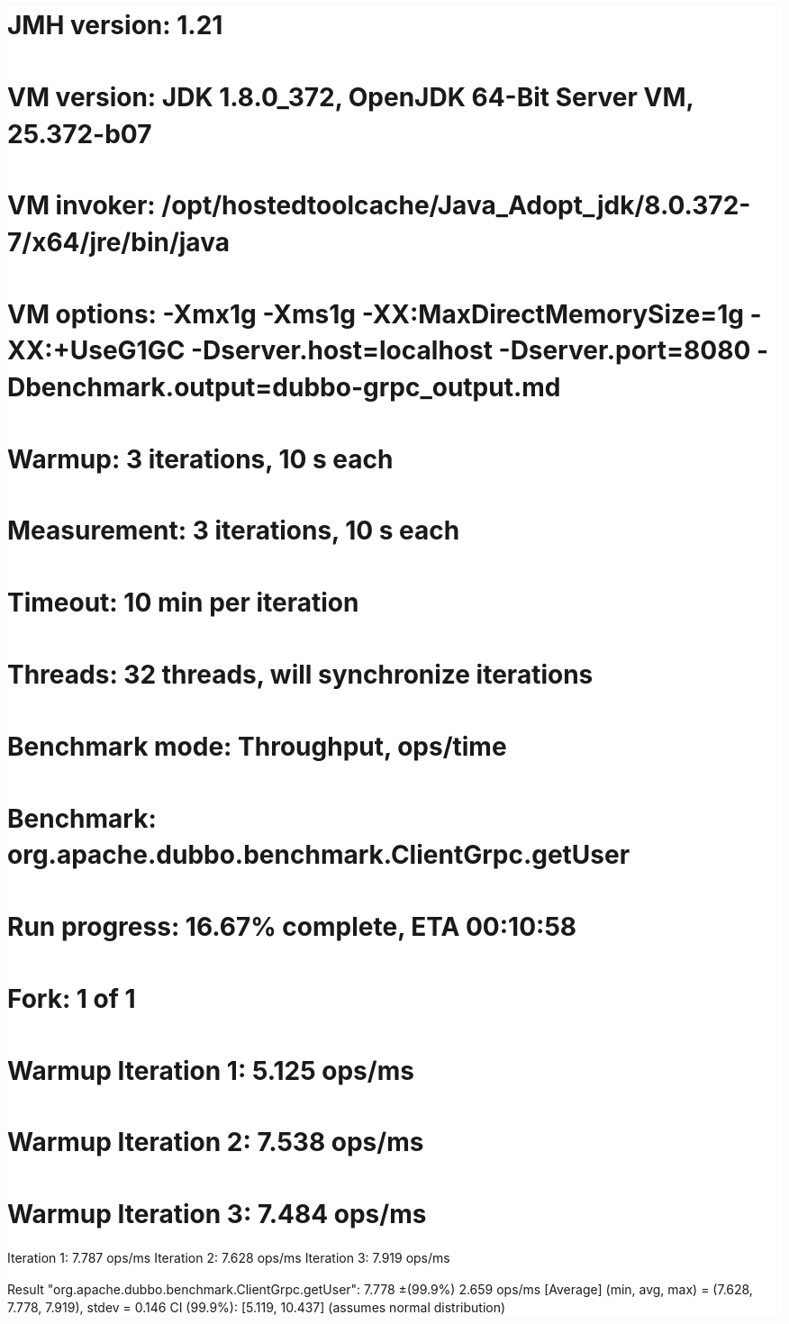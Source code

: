 
# JMH version: 1.21
# VM version: JDK 1.8.0_372, OpenJDK 64-Bit Server VM, 25.372-b07
# VM invoker: /opt/hostedtoolcache/Java_Adopt_jdk/8.0.372-7/x64/jre/bin/java
# VM options: -Xmx1g -Xms1g -XX:MaxDirectMemorySize=1g -XX:+UseG1GC -Dserver.host=localhost -Dserver.port=8080 -Dbenchmark.output=dubbo-grpc_output.md
# Warmup: 3 iterations, 10 s each
# Measurement: 3 iterations, 10 s each
# Timeout: 10 min per iteration
# Threads: 32 threads, will synchronize iterations
# Benchmark mode: Throughput, ops/time
# Benchmark: org.apache.dubbo.benchmark.ClientGrpc.getUser

# Run progress: 16.67% complete, ETA 00:10:58
# Fork: 1 of 1
# Warmup Iteration   1: 5.125 ops/ms
# Warmup Iteration   2: 7.538 ops/ms
# Warmup Iteration   3: 7.484 ops/ms
Iteration   1: 7.787 ops/ms
Iteration   2: 7.628 ops/ms
Iteration   3: 7.919 ops/ms


Result "org.apache.dubbo.benchmark.ClientGrpc.getUser":
  7.778 ±(99.9%) 2.659 ops/ms [Average]
  (min, avg, max) = (7.628, 7.778, 7.919), stdev = 0.146
  CI (99.9%): [5.119, 10.437] (assumes normal distribution)
